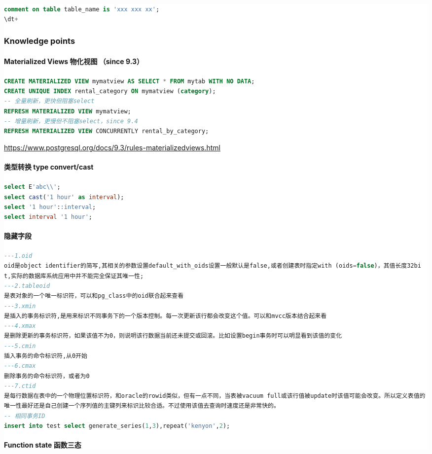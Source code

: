 ```sql
comment on table table_name is 'xxx xxx xx';
\dt+
```



### Knowledge points

#### Materialized Views 物化视图 （since 9.3）

```sql
CREATE MATERIALIZED VIEW mymatview AS SELECT * FROM mytab WITH NO DATA;
CREATE UNIQUE INDEX rental_category ON mymatview (category);
-- 全量刷新，更快但阻塞select
REFRESH MATERIALIZED VIEW mymatview;
-- 增量刷新，更慢但不阻塞select，since 9.4
REFRESH MATERIALIZED VIEW CONCURRENTLY rental_by_category;
```

https://www.postgresql.org/docs/9.3/rules-materializedviews.html

#### 类型转换 type convert/cast

```sql
select E'abc\\';
select cast('1 hour' as interval);
select '1 hour'::interval;
select interval '1 hour';
```

#### 隐藏字段

```sql
---1.oid 
oid是object identifier的简写,其相关的参数设置default_with_oids设置一般默认是false,或者创建表时指定with (oids=false)，其值长度32bit,实际的数据库系统应用中并不能完全保证其唯一性; 
---2.tableoid 
是表对象的一个唯一标识符，可以和pg_class中的oid联合起来查看 
---3.xmin 
是插入的事务标识符,是用来标识不同事务下的一个版本控制。每一次更新该行都会改变这个值。可以和mvcc版本结合起来看 
---4.xmax 
是删除更新的事务标识符，如果该值不为0，则说明该行数据当前还未提交或回滚。比如设置begin事务时可以明显看到该值的变化 
---5.cmin 
插入事务的命令标识符,从0开始 
---6.cmax 
删除事务的命令标识符，或者为0 
---7.ctid 
是每行数据在表中的一个物理位置标识符，和oracle的rowid类似，但有一点不同，当表被vacuum full或该行值被update时该值可能会改变。所以定义表值的唯一性最好还是自己创建一个序列值的主键列来标识比较合适。不过使用该值去查询时速度还是非常快的。
-- 相同事务ID
insert into test select generate_series(1,3),repeat('kenyon',2);
```

#### Function state 函数三态

